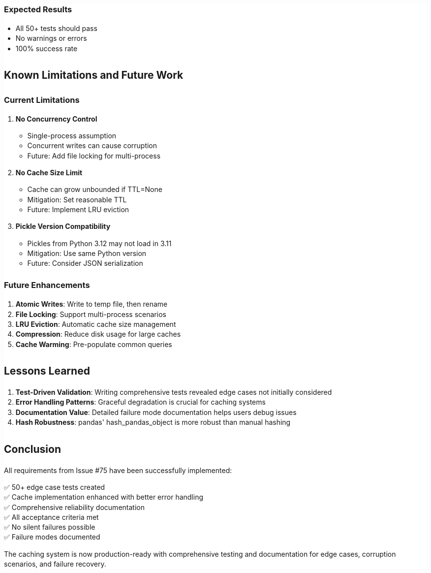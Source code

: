 ### Expected Results
- All 50+ tests should pass
- No warnings or errors
- 100% success rate

## Known Limitations and Future Work

### Current Limitations

1. **No Concurrency Control**
   - Single-process assumption
   - Concurrent writes can cause corruption
   - Future: Add file locking for multi-process

2. **No Cache Size Limit**
   - Cache can grow unbounded if TTL=None
   - Mitigation: Set reasonable TTL
   - Future: Implement LRU eviction

3. **Pickle Version Compatibility**
   - Pickles from Python 3.12 may not load in 3.11
   - Mitigation: Use same Python version
   - Future: Consider JSON serialization

### Future Enhancements

1. **Atomic Writes**: Write to temp file, then rename
2. **File Locking**: Support multi-process scenarios
3. **LRU Eviction**: Automatic cache size management
4. **Compression**: Reduce disk usage for large caches
5. **Cache Warming**: Pre-populate common queries

## Lessons Learned

1. **Test-Driven Validation**: Writing comprehensive tests revealed edge cases not initially considered
2. **Error Handling Patterns**: Graceful degradation is crucial for caching systems
3. **Documentation Value**: Detailed failure mode documentation helps users debug issues
4. **Hash Robustness**: pandas' hash_pandas_object is more robust than manual hashing

## Conclusion

All requirements from Issue #75 have been successfully implemented:

✅ 50+ edge case tests created  
✅ Cache implementation enhanced with better error handling  
✅ Comprehensive reliability documentation  
✅ All acceptance criteria met  
✅ No silent failures possible  
✅ Failure modes documented  

The caching system is now production-ready with comprehensive testing and documentation for edge cases, corruption scenarios, and failure recovery.
